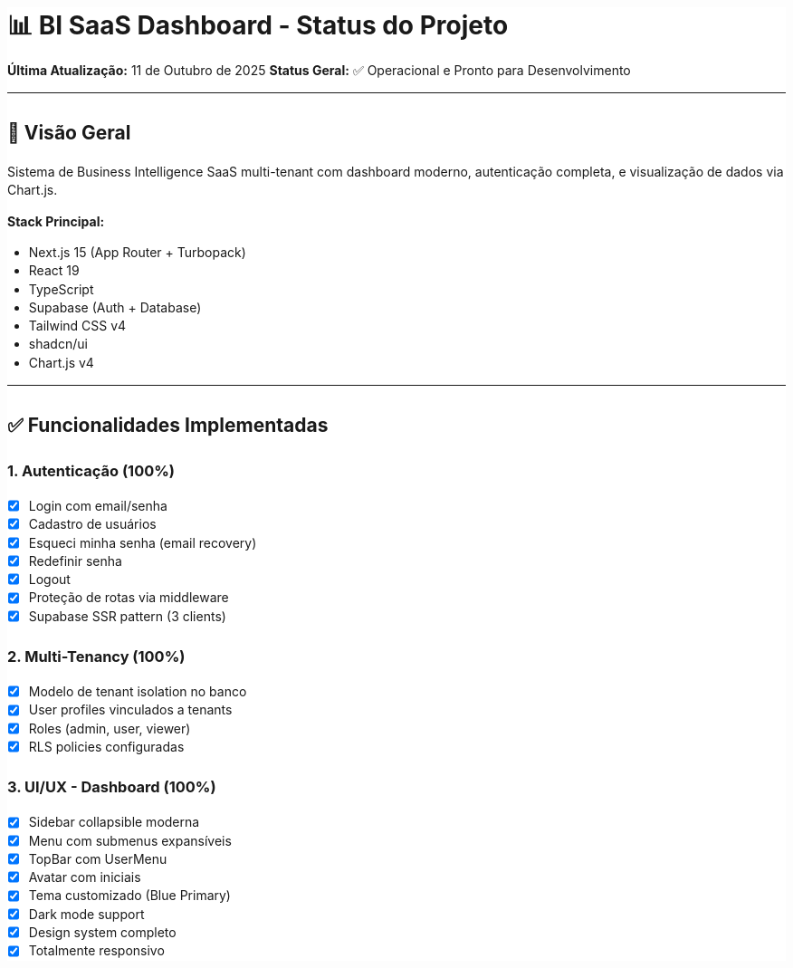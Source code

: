 # 📊 BI SaaS Dashboard - Status do Projeto

**Última Atualização:** 11 de Outubro de 2025
**Status Geral:** ✅ Operacional e Pronto para Desenvolvimento

---

## 🎯 Visão Geral

Sistema de Business Intelligence SaaS multi-tenant com dashboard moderno, autenticação completa, e visualização de dados via Chart.js.

**Stack Principal:**
- Next.js 15 (App Router + Turbopack)
- React 19
- TypeScript
- Supabase (Auth + Database)
- Tailwind CSS v4
- shadcn/ui
- Chart.js v4

---

## ✅ Funcionalidades Implementadas

### 1. Autenticação (100%)
- [x] Login com email/senha
- [x] Cadastro de usuários
- [x] Esqueci minha senha (email recovery)
- [x] Redefinir senha
- [x] Logout
- [x] Proteção de rotas via middleware
- [x] Supabase SSR pattern (3 clients)

### 2. Multi-Tenancy (100%)
- [x] Modelo de tenant isolation no banco
- [x] User profiles vinculados a tenants
- [x] Roles (admin, user, viewer)
- [x] RLS policies configuradas

### 3. UI/UX - Dashboard (100%)
- [x] Sidebar collapsible moderna
- [x] Menu com submenus expansíveis
- [x] TopBar com UserMenu
- [x] Avatar com iniciais
- [x] Tema customizado (Blue Primary)
- [x] Dark mode support
- [x] Design system completo
- [x] Totalmente responsivo
